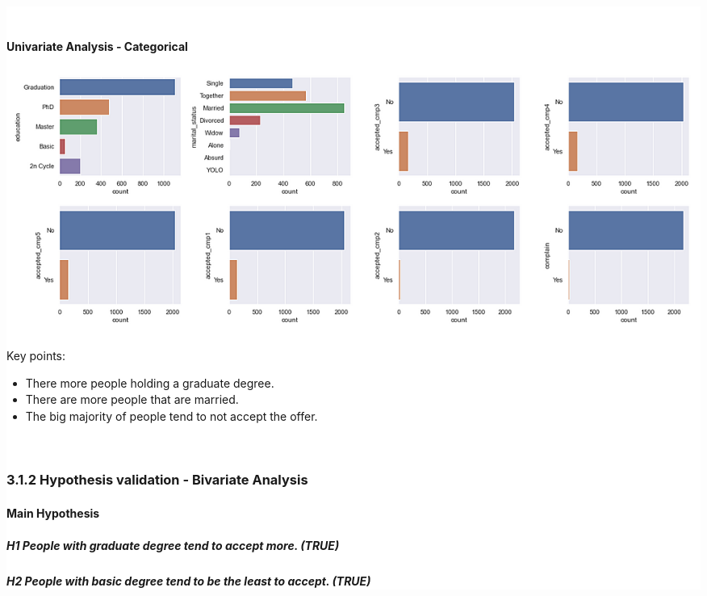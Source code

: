 <br>

#### Univariate Analysis - Categorical

![](img/univariate-analysis-categorical.png)

Key points:

- There more people holding a graduate degree.
- There are more people that are married.
- The big majority of people tend to not accept the offer.

<br>

### 3.1.2 Hypothesis validation - Bivariate Analysis

#### Main Hypothesis

##### H1 People with graduate degree tend to accept more. (TRUE)

##### H2 People with basic degree tend to be the least to accept. (TRUE)

